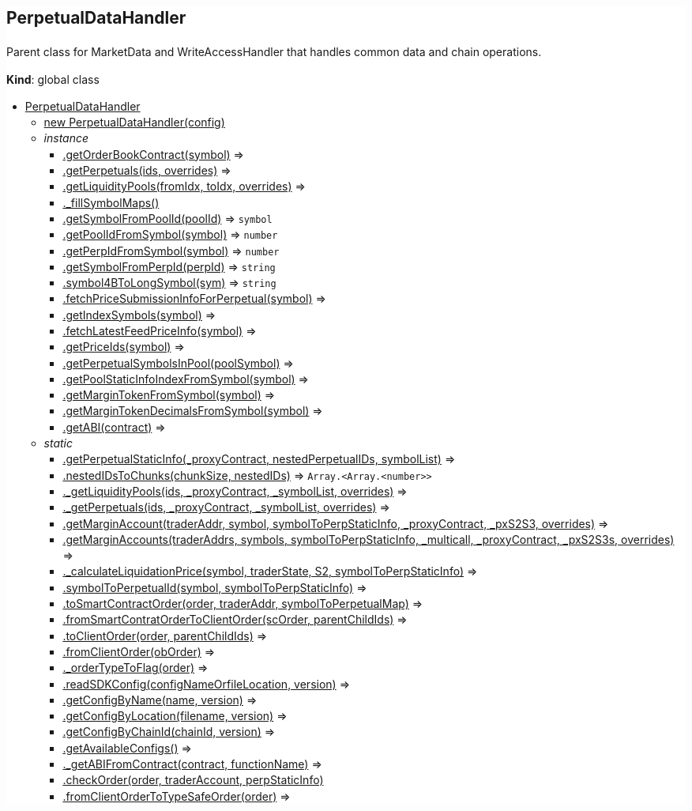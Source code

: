 <a name="PerpetualDataHandler"></a>

## PerpetualDataHandler
<p>Parent class for MarketData and WriteAccessHandler that handles
common data and chain operations.</p>

**Kind**: global class  

* [PerpetualDataHandler](#PerpetualDataHandler)
    * [new PerpetualDataHandler(config)](#new_PerpetualDataHandler_new)
    * _instance_
        * [.getOrderBookContract(symbol)](#PerpetualDataHandler+getOrderBookContract) ⇒
        * [.getPerpetuals(ids, overrides)](#PerpetualDataHandler+getPerpetuals) ⇒
        * [.getLiquidityPools(fromIdx, toIdx, overrides)](#PerpetualDataHandler+getLiquidityPools) ⇒
        * [._fillSymbolMaps()](#PerpetualDataHandler+_fillSymbolMaps)
        * [.getSymbolFromPoolId(poolId)](#PerpetualDataHandler+getSymbolFromPoolId) ⇒ <code>symbol</code>
        * [.getPoolIdFromSymbol(symbol)](#PerpetualDataHandler+getPoolIdFromSymbol) ⇒ <code>number</code>
        * [.getPerpIdFromSymbol(symbol)](#PerpetualDataHandler+getPerpIdFromSymbol) ⇒ <code>number</code>
        * [.getSymbolFromPerpId(perpId)](#PerpetualDataHandler+getSymbolFromPerpId) ⇒ <code>string</code>
        * [.symbol4BToLongSymbol(sym)](#PerpetualDataHandler+symbol4BToLongSymbol) ⇒ <code>string</code>
        * [.fetchPriceSubmissionInfoForPerpetual(symbol)](#PerpetualDataHandler+fetchPriceSubmissionInfoForPerpetual) ⇒
        * [.getIndexSymbols(symbol)](#PerpetualDataHandler+getIndexSymbols) ⇒
        * [.fetchLatestFeedPriceInfo(symbol)](#PerpetualDataHandler+fetchLatestFeedPriceInfo) ⇒
        * [.getPriceIds(symbol)](#PerpetualDataHandler+getPriceIds) ⇒
        * [.getPerpetualSymbolsInPool(poolSymbol)](#PerpetualDataHandler+getPerpetualSymbolsInPool) ⇒
        * [.getPoolStaticInfoIndexFromSymbol(symbol)](#PerpetualDataHandler+getPoolStaticInfoIndexFromSymbol) ⇒
        * [.getMarginTokenFromSymbol(symbol)](#PerpetualDataHandler+getMarginTokenFromSymbol) ⇒
        * [.getMarginTokenDecimalsFromSymbol(symbol)](#PerpetualDataHandler+getMarginTokenDecimalsFromSymbol) ⇒
        * [.getABI(contract)](#PerpetualDataHandler+getABI) ⇒
    * _static_
        * [.getPerpetualStaticInfo(_proxyContract, nestedPerpetualIDs, symbolList)](#PerpetualDataHandler.getPerpetualStaticInfo) ⇒
        * [.nestedIDsToChunks(chunkSize, nestedIDs)](#PerpetualDataHandler.nestedIDsToChunks) ⇒ <code>Array.&lt;Array.&lt;number&gt;&gt;</code>
        * [._getLiquidityPools(ids, _proxyContract, _symbolList, overrides)](#PerpetualDataHandler._getLiquidityPools) ⇒
        * [._getPerpetuals(ids, _proxyContract, _symbolList, overrides)](#PerpetualDataHandler._getPerpetuals) ⇒
        * [.getMarginAccount(traderAddr, symbol, symbolToPerpStaticInfo, _proxyContract, _pxS2S3, overrides)](#PerpetualDataHandler.getMarginAccount) ⇒
        * [.getMarginAccounts(traderAddrs, symbols, symbolToPerpStaticInfo, _multicall, _proxyContract, _pxS2S3s, overrides)](#PerpetualDataHandler.getMarginAccounts) ⇒
        * [._calculateLiquidationPrice(symbol, traderState, S2, symbolToPerpStaticInfo)](#PerpetualDataHandler._calculateLiquidationPrice) ⇒
        * [.symbolToPerpetualId(symbol, symbolToPerpStaticInfo)](#PerpetualDataHandler.symbolToPerpetualId) ⇒
        * [.toSmartContractOrder(order, traderAddr, symbolToPerpetualMap)](#PerpetualDataHandler.toSmartContractOrder) ⇒
        * [.fromSmartContratOrderToClientOrder(scOrder, parentChildIds)](#PerpetualDataHandler.fromSmartContratOrderToClientOrder) ⇒
        * [.toClientOrder(order, parentChildIds)](#PerpetualDataHandler.toClientOrder) ⇒
        * [.fromClientOrder(obOrder)](#PerpetualDataHandler.fromClientOrder) ⇒
        * [._orderTypeToFlag(order)](#PerpetualDataHandler._orderTypeToFlag) ⇒
        * [.readSDKConfig(configNameOrfileLocation, version)](#PerpetualDataHandler.readSDKConfig) ⇒
        * [.getConfigByName(name, version)](#PerpetualDataHandler.getConfigByName) ⇒
        * [.getConfigByLocation(filename, version)](#PerpetualDataHandler.getConfigByLocation) ⇒
        * [.getConfigByChainId(chainId, version)](#PerpetualDataHandler.getConfigByChainId) ⇒
        * [.getAvailableConfigs()](#PerpetualDataHandler.getAvailableConfigs) ⇒
        * [._getABIFromContract(contract, functionName)](#PerpetualDataHandler._getABIFromContract) ⇒
        * [.checkOrder(order, traderAccount, perpStaticInfo)](#PerpetualDataHandler.checkOrder)
        * [.fromClientOrderToTypeSafeOrder(order)](#PerpetualDataHandler.fromClientOrderToTypeSafeOrder) ⇒